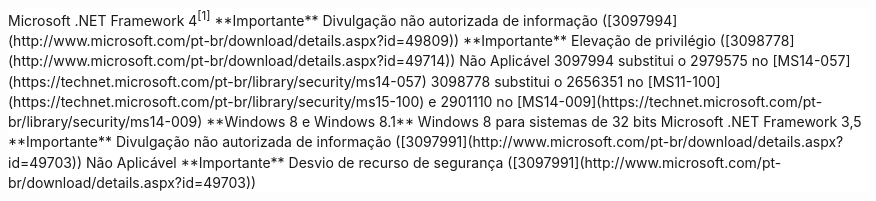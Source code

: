 </td>
<td style="border:1px solid black;">
Microsoft .NET Framework 4<sup>[1]</sup>

</td>
<td style="border:1px solid black;">
**Importante**  
Divulgação não autorizada de informação  
([3097994](http://www.microsoft.com/pt-br/download/details.aspx?id=49809))

</td>
<td style="border:1px solid black;">
**Importante**  
Elevação de privilégio  
([3098778](http://www.microsoft.com/pt-br/download/details.aspx?id=49714))

</td>
<td style="border:1px solid black;">
Não Aplicável

</td>
<td style="border:1px solid black;">
3097994 substitui o 2979575 no [MS14-057](https://technet.microsoft.com/pt-br/library/security/ms14-057)  
3098778 substitui o 2656351 no [MS11-100](https://technet.microsoft.com/pt-br/library/security/ms15-100) e 2901110 no [MS14-009](https://technet.microsoft.com/pt-br/library/security/ms14-009)

</td>
</tr>
<tr>
<td style="border:1px solid black;" colspan="6">
**Windows 8 e Windows 8.1**

</td>
</tr>
<tr>
<td style="border:1px solid black;">
Windows 8 para sistemas de 32 bits

</td>
<td style="border:1px solid black;">
Microsoft .NET Framework 3,5

</td>
<td style="border:1px solid black;">
**Importante**  
Divulgação não autorizada de informação  
([3097991](http://www.microsoft.com/pt-br/download/details.aspx?id=49703))

</td>
<td style="border:1px solid black;">
Não Aplicável

</td>
<td style="border:1px solid black;">
**Importante**  
Desvio de recurso de segurança  
([3097991](http://www.microsoft.com/pt-br/download/details.aspx?id=49703))

